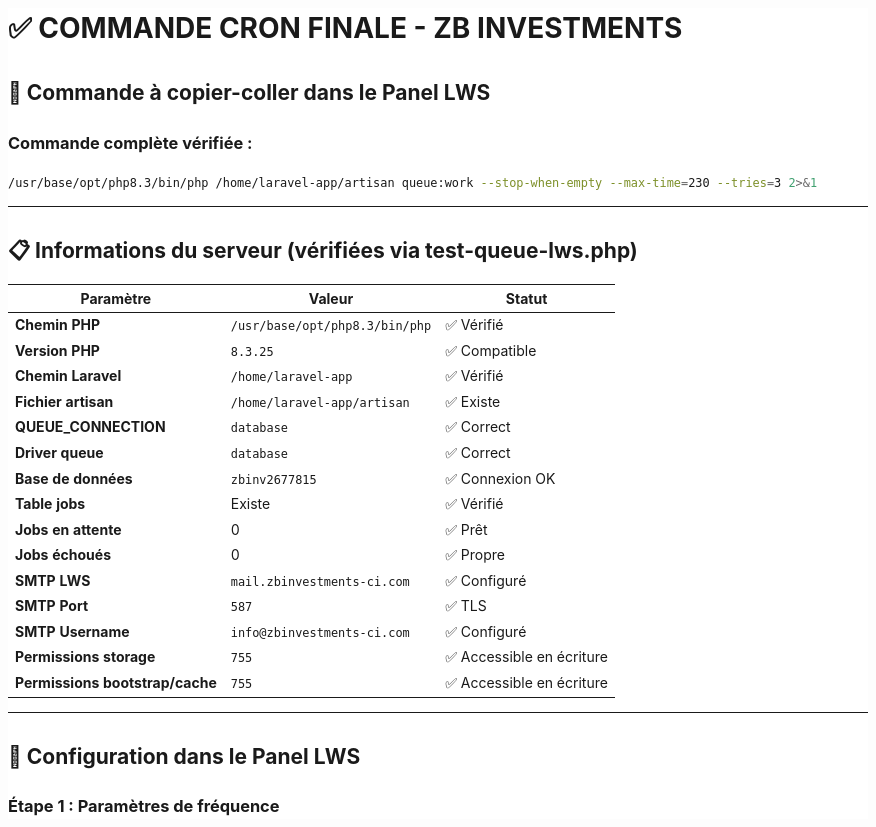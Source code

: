# ✅ COMMANDE CRON FINALE - ZB INVESTMENTS

## 🎯 Commande à copier-coller dans le Panel LWS

### Commande complète vérifiée :

```bash
/usr/base/opt/php8.3/bin/php /home/laravel-app/artisan queue:work --stop-when-empty --max-time=230 --tries=3 2>&1
```

---

## 📋 Informations du serveur (vérifiées via test-queue-lws.php)

| Paramètre | Valeur | Statut |
|-----------|--------|--------|
| **Chemin PHP** | `/usr/base/opt/php8.3/bin/php` | ✅ Vérifié |
| **Version PHP** | `8.3.25` | ✅ Compatible |
| **Chemin Laravel** | `/home/laravel-app` | ✅ Vérifié |
| **Fichier artisan** | `/home/laravel-app/artisan` | ✅ Existe |
| **QUEUE_CONNECTION** | `database` | ✅ Correct |
| **Driver queue** | `database` | ✅ Correct |
| **Base de données** | `zbinv2677815` | ✅ Connexion OK |
| **Table jobs** | Existe | ✅ Vérifié |
| **Jobs en attente** | 0 | ✅ Prêt |
| **Jobs échoués** | 0 | ✅ Propre |
| **SMTP LWS** | `mail.zbinvestments-ci.com` | ✅ Configuré |
| **SMTP Port** | `587` | ✅ TLS |
| **SMTP Username** | `info@zbinvestments-ci.com` | ✅ Configuré |
| **Permissions storage** | `755` | ✅ Accessible en écriture |
| **Permissions bootstrap/cache** | `755` | ✅ Accessible en écriture |

---

## 📝 Configuration dans le Panel LWS

### Étape 1 : Paramètres de fréquence
